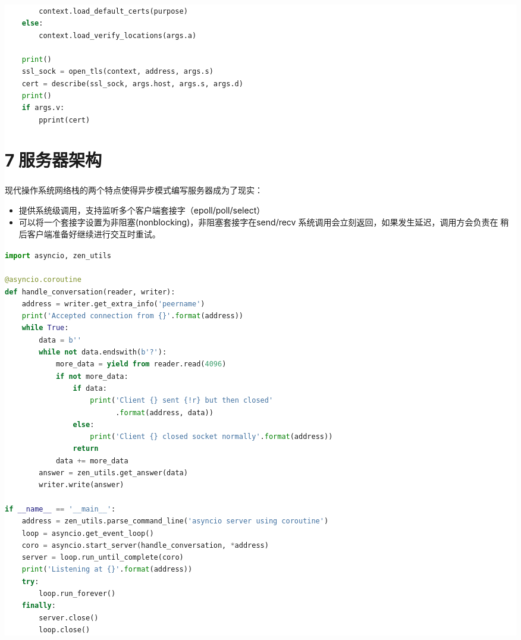 ```py
        context.load_default_certs(purpose)
    else:
        context.load_verify_locations(args.a)

    print()
    ssl_sock = open_tls(context, address, args.s)
    cert = describe(ssl_sock, args.host, args.s, args.d)
    print()
    if args.v:
        pprint(cert)
```


# 7 服务器架构

现代操作系统网络栈的两个特点使得异步模式编写服务器成为了现实：

- 提供系统级调用，支持监听多个客户端套接字（epoll/poll/select）
- 可以将一个套接字设置为非阻塞(nonblocking)，非阻塞套接字在send/recv 系统调用会立刻返回，如果发生延迟，调用方会负责在
稍后客户端准备好继续进行交互时重试。

```py
import asyncio, zen_utils

@asyncio.coroutine
def handle_conversation(reader, writer):
    address = writer.get_extra_info('peername')
    print('Accepted connection from {}'.format(address))
    while True:
        data = b''
        while not data.endswith(b'?'):
            more_data = yield from reader.read(4096)
            if not more_data:
                if data:
                    print('Client {} sent {!r} but then closed'
                          .format(address, data))
                else:
                    print('Client {} closed socket normally'.format(address))
                return
            data += more_data
        answer = zen_utils.get_answer(data)
        writer.write(answer)

if __name__ == '__main__':
    address = zen_utils.parse_command_line('asyncio server using coroutine')
    loop = asyncio.get_event_loop()
    coro = asyncio.start_server(handle_conversation, *address)
    server = loop.run_until_complete(coro)
    print('Listening at {}'.format(address))
    try:
        loop.run_forever()
    finally:
        server.close()
        loop.close()
```
